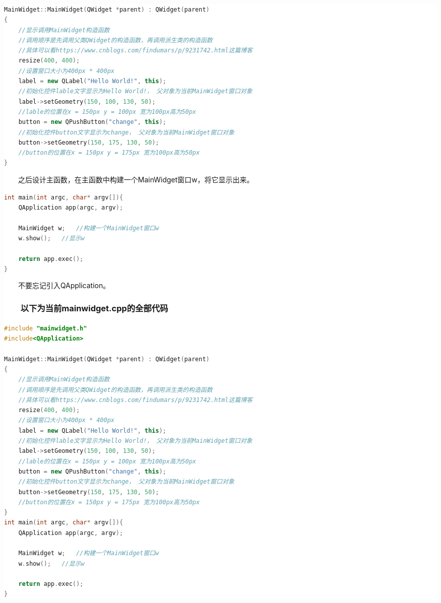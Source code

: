 ```c++
MainWidget::MainWidget(QWidget *parent) : QWidget(parent)
{
    //显示调用MainWidget构造函数
    //调用顺序是先调用父类QWidget的构造函数，再调用派生类的构造函数
    //具体可以看https://www.cnblogs.com/findumars/p/9231742.html这篇博客
    resize(400, 400);
    //设置窗口大小为400px * 400px
    label = new QLabel("Hello World!", this);
    //初始化控件lable文字显示为Hello World!， 父对象为当前MainWidget窗口对象
    label->setGeometry(150, 100, 130, 50);
    //lable的位置在x = 150px y = 100px 宽为100px高为50px
    button = new QPushButton("change", this);
    //初始化控件button文字显示为change， 父对象为当前MainWidget窗口对象
    button->setGeometry(150, 175, 130, 50);
    //button的位置在x = 150px y = 175px 宽为100px高为50px
}
```

 　　之后设计主函数，在主函数中构建一个MainWidget窗口w，将它显示出来。 

```c++
int main(int argc, char* argv[]){
    QApplication app(argc, argv);

    MainWidget w;   //构建一个MainWidget窗口w
    w.show();   //显示w

    return app.exec();
}
```

　　不要忘记引入QApplication。

### 　　以下为当前mainwidget.cpp的全部代码

```c++
#include "mainwidget.h"
#include<QApplication>

MainWidget::MainWidget(QWidget *parent) : QWidget(parent)
{
    //显示调用MainWidget构造函数
    //调用顺序是先调用父类QWidget的构造函数，再调用派生类的构造函数
    //具体可以看https://www.cnblogs.com/findumars/p/9231742.html这篇博客
    resize(400, 400);
    //设置窗口大小为400px * 400px
    label = new QLabel("Hello World!", this);
    //初始化控件lable文字显示为Hello World!， 父对象为当前MainWidget窗口对象
    label->setGeometry(150, 100, 130, 50);
    //lable的位置在x = 150px y = 100px 宽为100px高为50px
    button = new QPushButton("change", this);
    //初始化控件button文字显示为change， 父对象为当前MainWidget窗口对象
    button->setGeometry(150, 175, 130, 50);
    //button的位置在x = 150px y = 175px 宽为100px高为50px
}
int main(int argc, char* argv[]){
    QApplication app(argc, argv);

    MainWidget w;   //构建一个MainWidget窗口w
    w.show();   //显示w

    return app.exec();
}
```
